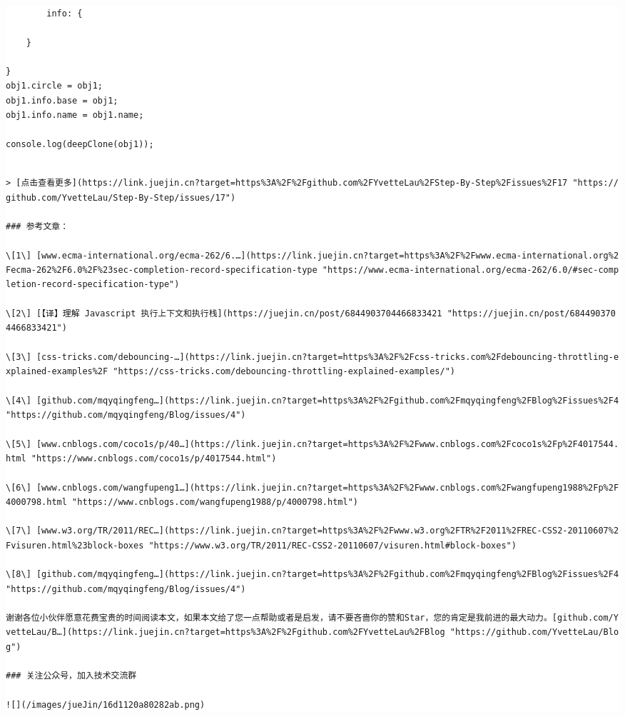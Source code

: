             info: {
            
        }
        
    }
    obj1.circle = obj1;
    obj1.info.base = obj1;
    obj1.info.name = obj1.name;
    
    console.log(deepClone(obj1));
```

> [点击查看更多](https://link.juejin.cn?target=https%3A%2F%2Fgithub.com%2FYvetteLau%2FStep-By-Step%2Fissues%2F17 "https://github.com/YvetteLau/Step-By-Step/issues/17")

### 参考文章：

\[1\] [www.ecma-international.org/ecma-262/6.…](https://link.juejin.cn?target=https%3A%2F%2Fwww.ecma-international.org%2Fecma-262%2F6.0%2F%23sec-completion-record-specification-type "https://www.ecma-international.org/ecma-262/6.0/#sec-completion-record-specification-type")

\[2\] [【译】理解 Javascript 执行上下文和执行栈](https://juejin.cn/post/6844903704466833421 "https://juejin.cn/post/6844903704466833421")

\[3\] [css-tricks.com/debouncing-…](https://link.juejin.cn?target=https%3A%2F%2Fcss-tricks.com%2Fdebouncing-throttling-explained-examples%2F "https://css-tricks.com/debouncing-throttling-explained-examples/")

\[4\] [github.com/mqyqingfeng…](https://link.juejin.cn?target=https%3A%2F%2Fgithub.com%2Fmqyqingfeng%2FBlog%2Fissues%2F4 "https://github.com/mqyqingfeng/Blog/issues/4")

\[5\] [www.cnblogs.com/coco1s/p/40…](https://link.juejin.cn?target=https%3A%2F%2Fwww.cnblogs.com%2Fcoco1s%2Fp%2F4017544.html "https://www.cnblogs.com/coco1s/p/4017544.html")

\[6\] [www.cnblogs.com/wangfupeng1…](https://link.juejin.cn?target=https%3A%2F%2Fwww.cnblogs.com%2Fwangfupeng1988%2Fp%2F4000798.html "https://www.cnblogs.com/wangfupeng1988/p/4000798.html")

\[7\] [www.w3.org/TR/2011/REC…](https://link.juejin.cn?target=https%3A%2F%2Fwww.w3.org%2FTR%2F2011%2FREC-CSS2-20110607%2Fvisuren.html%23block-boxes "https://www.w3.org/TR/2011/REC-CSS2-20110607/visuren.html#block-boxes")

\[8\] [github.com/mqyqingfeng…](https://link.juejin.cn?target=https%3A%2F%2Fgithub.com%2Fmqyqingfeng%2FBlog%2Fissues%2F4 "https://github.com/mqyqingfeng/Blog/issues/4")

谢谢各位小伙伴愿意花费宝贵的时间阅读本文，如果本文给了您一点帮助或者是启发，请不要吝啬你的赞和Star，您的肯定是我前进的最大动力。[github.com/YvetteLau/B…](https://link.juejin.cn?target=https%3A%2F%2Fgithub.com%2FYvetteLau%2FBlog "https://github.com/YvetteLau/Blog")

### 关注公众号，加入技术交流群

![](/images/jueJin/16d1120a80282ab.png)